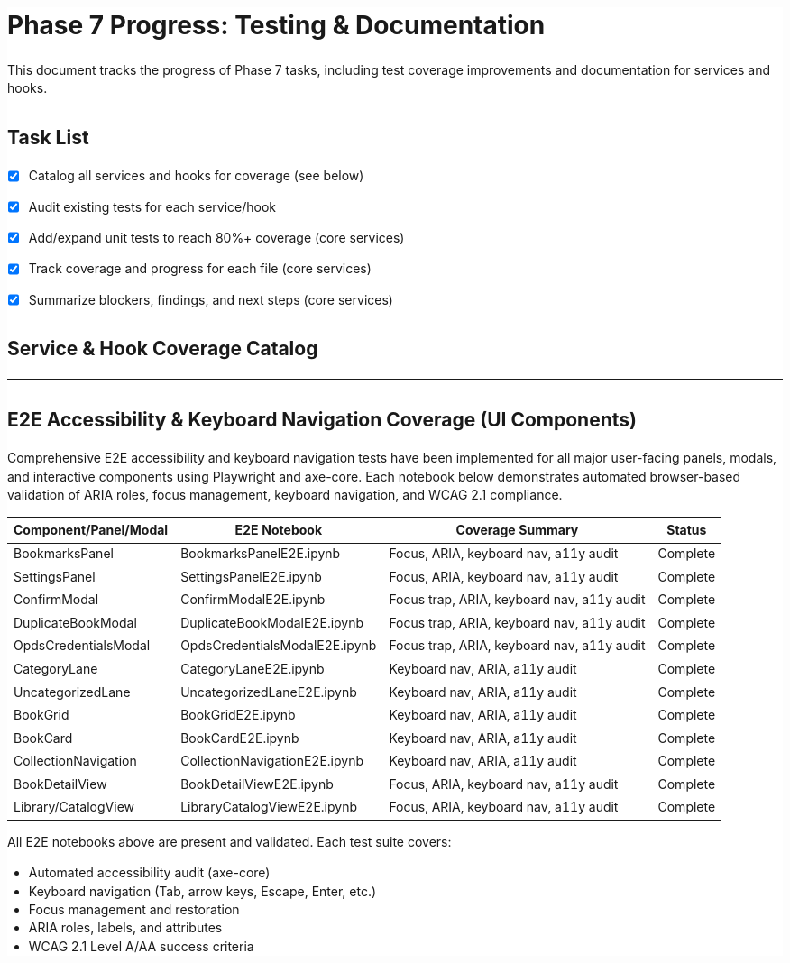 # Phase 7 Progress: Testing & Documentation

This document tracks the progress of Phase 7 tasks, including test coverage improvements and documentation for services and hooks.


## Task List

- [x] Catalog all services and hooks for coverage (see below)
- [x] Audit existing tests for each service/hook
- [x] Add/expand unit tests to reach 80%+ coverage (core services)
- [x] Track coverage and progress for each file (core services)
- [x] Summarize blockers, findings, and next steps (core services)


## Service & Hook Coverage Catalog

---

## E2E Accessibility & Keyboard Navigation Coverage (UI Components)

Comprehensive E2E accessibility and keyboard navigation tests have been implemented for all major user-facing panels, modals, and interactive components using Playwright and axe-core. Each notebook below demonstrates automated browser-based validation of ARIA roles, focus management, keyboard navigation, and WCAG 2.1 compliance.

| Component/Panel/Modal         | E2E Notebook                        | Coverage Summary                                 | Status   |
|------------------------------|-------------------------------------|--------------------------------------------------|----------|
| BookmarksPanel               | BookmarksPanelE2E.ipynb             | Focus, ARIA, keyboard nav, a11y audit            | Complete |
| SettingsPanel                | SettingsPanelE2E.ipynb              | Focus, ARIA, keyboard nav, a11y audit            | Complete |
| ConfirmModal                 | ConfirmModalE2E.ipynb               | Focus trap, ARIA, keyboard nav, a11y audit       | Complete |
| DuplicateBookModal           | DuplicateBookModalE2E.ipynb         | Focus trap, ARIA, keyboard nav, a11y audit       | Complete |
| OpdsCredentialsModal         | OpdsCredentialsModalE2E.ipynb       | Focus trap, ARIA, keyboard nav, a11y audit       | Complete |
| CategoryLane                 | CategoryLaneE2E.ipynb               | Keyboard nav, ARIA, a11y audit                   | Complete |
| UncategorizedLane            | UncategorizedLaneE2E.ipynb          | Keyboard nav, ARIA, a11y audit                   | Complete |
| BookGrid                     | BookGridE2E.ipynb                    | Keyboard nav, ARIA, a11y audit                   | Complete |
| BookCard                     | BookCardE2E.ipynb                    | Keyboard nav, ARIA, a11y audit                   | Complete |
| CollectionNavigation         | CollectionNavigationE2E.ipynb        | Keyboard nav, ARIA, a11y audit                   | Complete |
| BookDetailView               | BookDetailViewE2E.ipynb              | Focus, ARIA, keyboard nav, a11y audit            | Complete |
| Library/CatalogView          | LibraryCatalogViewE2E.ipynb          | Focus, ARIA, keyboard nav, a11y audit            | Complete |

All E2E notebooks above are present and validated. Each test suite covers:
- Automated accessibility audit (axe-core)
- Keyboard navigation (Tab, arrow keys, Escape, Enter, etc.)
- Focus management and restoration
- ARIA roles, labels, and attributes
- WCAG 2.1 Level A/AA success criteria
